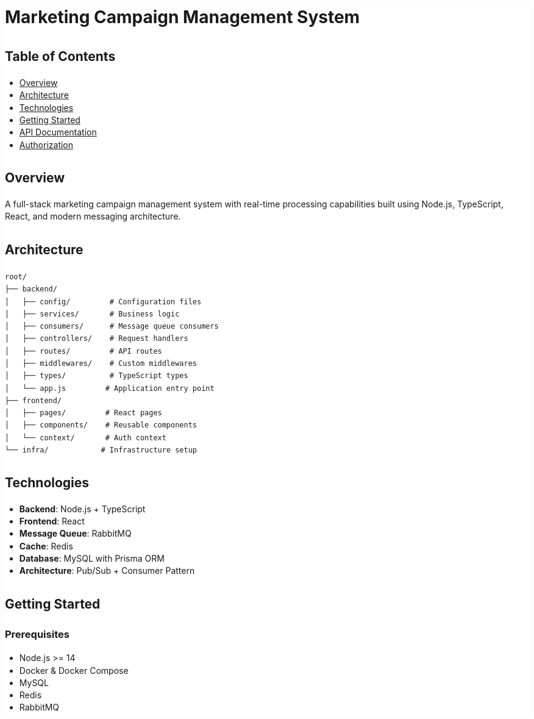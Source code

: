 # Marketing Campaign Management System

## Table of Contents
- [Overview](#overview)
- [Architecture](#architecture)
- [Technologies](#technologies)
- [Getting Started](#getting-started)
- [API Documentation](#api-documentation)
- [Authorization](#authorization)

## Overview
A full-stack marketing campaign management system with real-time processing capabilities built using Node.js, TypeScript, React, and modern messaging architecture.

## Architecture
```
root/
├── backend/
│   ├── config/         # Configuration files
│   ├── services/       # Business logic
│   ├── consumers/      # Message queue consumers
│   ├── controllers/    # Request handlers
│   ├── routes/         # API routes
│   ├── middlewares/    # Custom middlewares
│   ├── types/          # TypeScript types
│   └── app.js         # Application entry point
├── frontend/
│   ├── pages/         # React pages
│   ├── components/    # Reusable components
│   └── context/       # Auth context
└── infra/            # Infrastructure setup
```

## Technologies
- **Backend**: Node.js + TypeScript
- **Frontend**: React
- **Message Queue**: RabbitMQ
- **Cache**: Redis
- **Database**: MySQL with Prisma ORM
- **Architecture**: Pub/Sub + Consumer Pattern

## Getting Started

### Prerequisites
- Node.js >= 14
- Docker & Docker Compose
- MySQL
- Redis
- RabbitMQ
